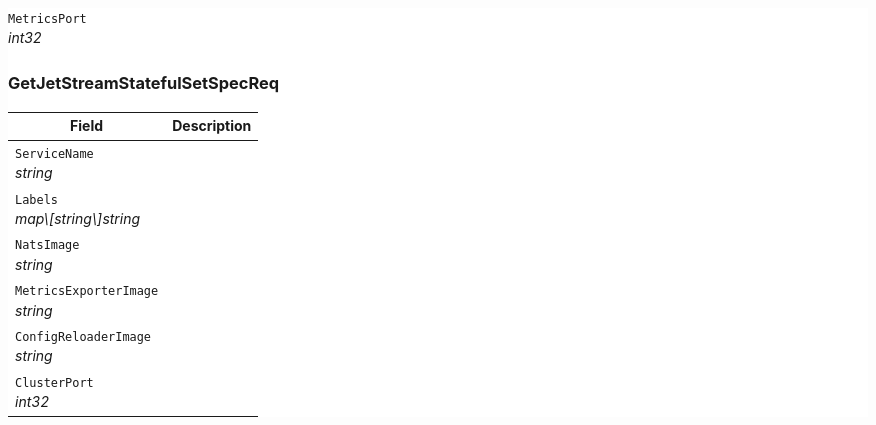 <tr>
<td>
<code>MetricsPort</code></br> <em> int32 </em>
</td>
<td>
</td>
</tr>
</tbody>
</table>
<h3 id="numaflow.numaproj.io/v1alpha1.GetJetStreamStatefulSetSpecReq">
GetJetStreamStatefulSetSpecReq
</h3>
<p>
</p>
<table>
<thead>
<tr>
<th>
Field
</th>
<th>
Description
</th>
</tr>
</thead>
<tbody>
<tr>
<td>
<code>ServiceName</code></br> <em> string </em>
</td>
<td>
</td>
</tr>
<tr>
<td>
<code>Labels</code></br> <em> map\[string\]string </em>
</td>
<td>
</td>
</tr>
<tr>
<td>
<code>NatsImage</code></br> <em> string </em>
</td>
<td>
</td>
</tr>
<tr>
<td>
<code>MetricsExporterImage</code></br> <em> string </em>
</td>
<td>
</td>
</tr>
<tr>
<td>
<code>ConfigReloaderImage</code></br> <em> string </em>
</td>
<td>
</td>
</tr>
<tr>
<td>
<code>ClusterPort</code></br> <em> int32 </em>